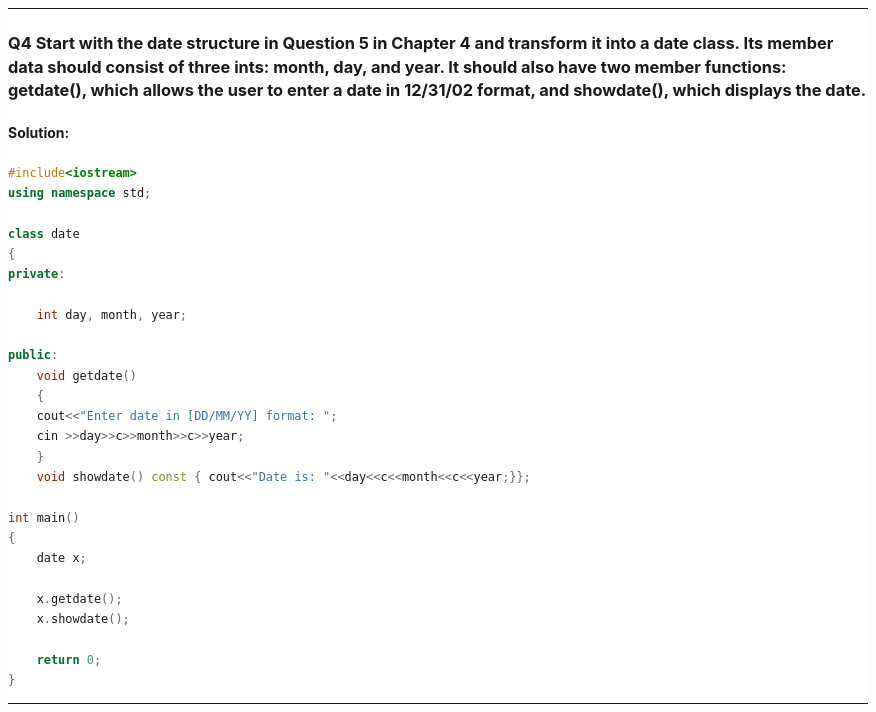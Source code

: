 -------------------------------------------------------------------------------------------------------------------------------

### Q4 Start with the date structure in Question 5 in Chapter 4 and transform it into a date class. Its member data should consist of three ints: month, day, and year. It should also have two member functions: getdate(), which allows the user to enter a date in 12/31/02 format, and showdate(), which displays the date.

#### Solution:

```C++
#include<iostream>
using namespace std;

class date
{
private:

	int day, month, year;
	
public:
	void getdate()
	{
	cout<<"Enter date in [DD/MM/YY] format: ";
	cin >>day>>c>>month>>c>>year;
	}
	void showdate() const { cout<<"Date is: "<<day<<c<<month<<c<<year;}};

int main()
{
	date x;
	
	x.getdate();
	x.showdate();
	
	return 0;
}
```

-------------------------------------------------------------------------------------------------------------------------------
